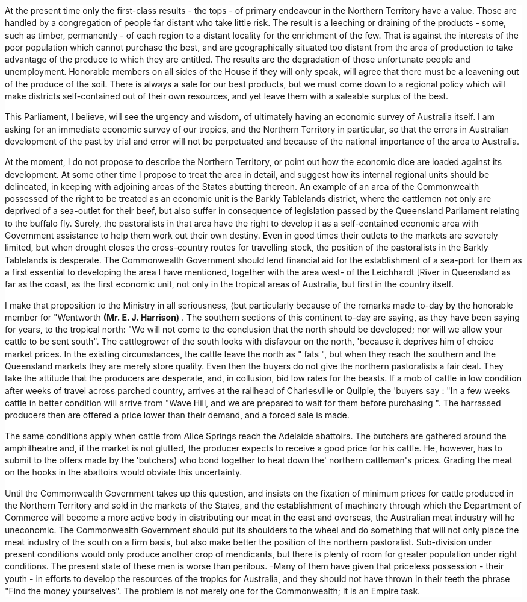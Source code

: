 At the present time only the first-class results - the tops - of primary endeavour in the Northern Territory have a value. Those are handled by a congregation of people far distant who take little risk. The result is a leeching or draining of the  products  - some, such as timber, permanently - of each region to a distant locality for the enrichment of the few. That is against the interests of the poor population which cannot purchase the best, and are geographically situated too distant from the area of production to take advantage of the produce to which they are entitled. The results are the degradation of those unfortunate people and unemployment. Honorable members on all sides of the House if they will only speak, will agree that there must be a leavening out of the produce of the soil. There is always a sale for our best products, but we must come down to a regional policy which will make districts self-contained out of their own resources, and yet leave them with a saleable surplus of the best. 

This Parliament, I believe, will see the urgency and wisdom, of ultimately having an economic survey of Australia itself. I am asking for an immediate economic survey of our tropics, and the Northern Territory in particular, so that the errors in Australian development of the past by trial and error will not be perpetuated and because of the national importance of the area to Australia. 

At the moment, I do not propose to describe the Northern Territory, or point out how the economic dice are loaded against its development. At some other time I propose to treat the area in detail, and suggest how its internal regional units should be delineated, in keeping with adjoining areas of the States abutting thereon. An example of an area of the Commonwealth possessed of the right to be treated as an economic unit is the Barkly Tablelands district, where the cattlemen not only are deprived of a sea-outlet for their beef, but also suffer in consequence of legislation passed by the Queensland Parliament relating to the buffalo fly. Surely, the pastoralists in that area have the right to develop it as a self-contained economic area with Government assistance to help them work out their own destiny. Even in good times their outlets to the markets are severely limited, but when drought closes the cross-country routes for travelling stock, the position of the pastoralists in the Barkly Tablelands is desperate. The Commonwealth Government should lend financial aid for the establishment of a sea-port for them as a first essential to developing the area I have mentioned, together with the area west- of the Leichhardt [River in Queensland as far as the coast, as the first economic unit, not only in the tropical areas of Australia, but first in the country itself. 

I make that proposition to the Ministry in all seriousness, (but particularly because of the remarks made to-day by the honorable member for "Wentworth  **(Mr. E. J. Harrison)**  . The southern sections of this continent to-day are saying, as they have been saying for years, to the tropical north: "We will not come to the conclusion that the north should be developed; nor will we allow your cattle to be sent south". The cattlegrower of the south looks with disfavour on the north, 'because it deprives him of choice market prices. In the existing circumstances, the cattle leave the north as " fats ", but when they reach the southern and the Queensland markets they are merely store quality. Even then the buyers do not give the northern pastoralists a fair deal. They take the attitude that the producers are desperate, and, in collusion, bid low rates for the beasts. If a mob of cattle in low condition after weeks of travel across parched country, arrives at the railhead of Charlesville  or Quilpie, the 'buyers say : "In a few weeks cattle in better condition will arrive from "Wave Hill, and we are prepared to wait for them before purchasing ". The  harrassed  producers then are offered a price lower than their demand, and a forced sale is made. 

The same conditions apply when cattle from Alice Springs reach the Adelaide abattoirs. The butchers are gathered around the amphitheatre and, if the market is not glutted, the producer expects to receive a good price for his cattle. He, however, has to submit to the offers made by the 'butchers) who bond together to heat down the' northern cattleman's prices. Grading the meat on the hooks in the abattoirs would obviate this uncertainty. 

Until the Commonwealth Government takes up this question, and insists on the fixation of minimum prices for cattle produced in the Northern Territory and sold in the markets of the States, and the establishment of machinery through which the Department of Commerce will become a more active body in distributing our meat in the east and overseas, the Australian meat industry will he uneconomic. The Commonwealth Government should put its shoulders to the wheel and do something that will not only place the meat industry of the south on a firm basis, but also make better the position of the northern pastoralist. Sub-division under present conditions would only produce another crop of mendicants, but there is plenty of room for greater population under right conditions. The present state of these men is worse than perilous. -Many of them have given that priceless possession - their youth - in efforts to develop the resources of the tropics for Australia, and they should not have thrown in their teeth the phrase "Find the money yourselves". The problem is not merely one for the Commonwealth; it is an Empire task. 
